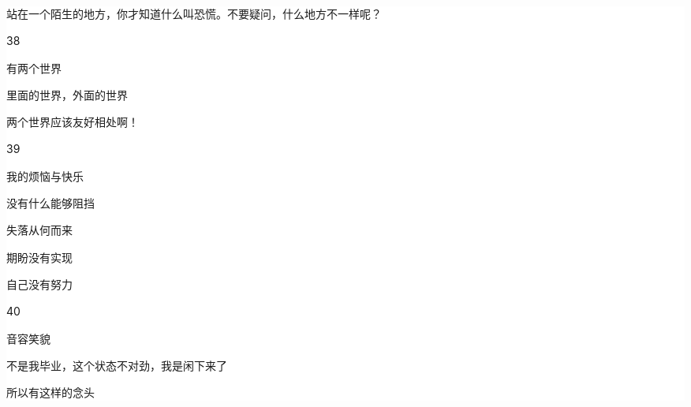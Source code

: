 站在一个陌生的地方，你才知道什么叫恐慌。不要疑问，什么地方不一样呢？

38

有两个世界

里面的世界，外面的世界

两个世界应该友好相处啊！

39

我的烦恼与快乐

没有什么能够阻挡

 

 

失落从何而来

期盼没有实现

自己没有努力

40

音容笑貌

 

不是我毕业，这个状态不对劲，我是闲下来了

所以有这样的念头



